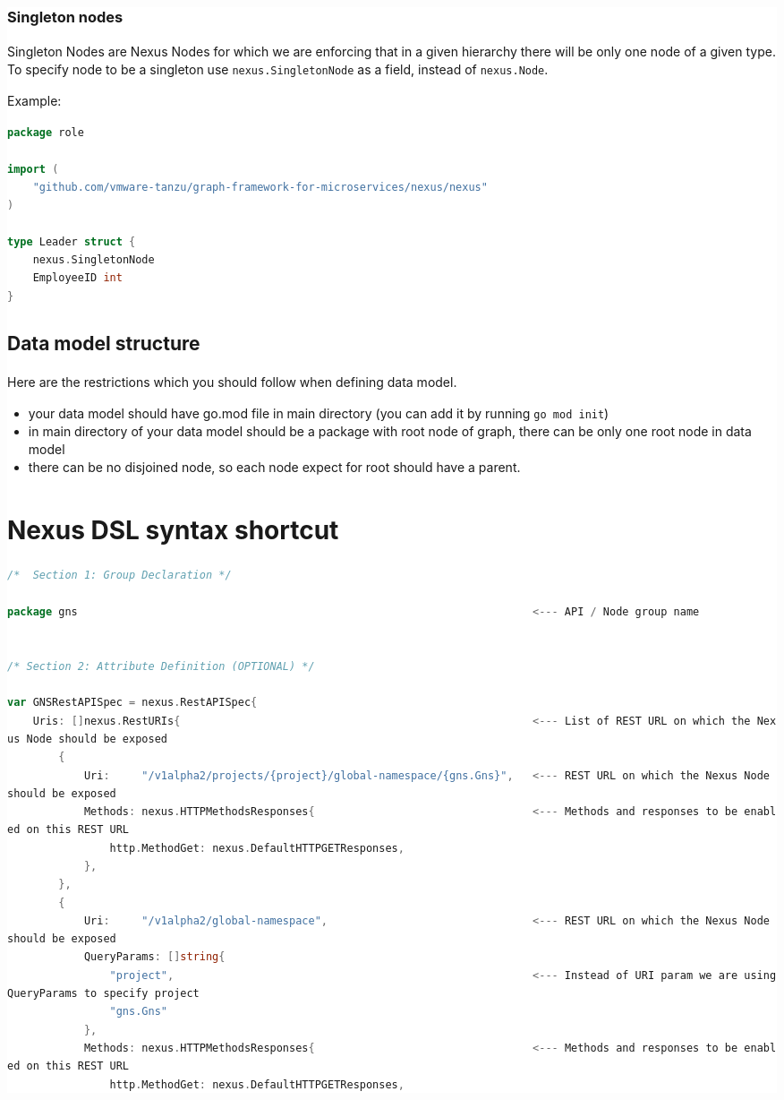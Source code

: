 ### Singleton nodes

Singleton Nodes are Nexus Nodes for which we are enforcing that in a given hierarchy there will be only one node of a
given type. To specify node to be a singleton use `nexus.SingletonNode` as a field, instead of `nexus.Node`.

Example:
```Go
package role

import (
	"github.com/vmware-tanzu/graph-framework-for-microservices/nexus/nexus"
)

type Leader struct {
	nexus.SingletonNode
	EmployeeID int
}
```

## Data model structure

Here are the restrictions which you should follow when defining data model.

- your data model should have go.mod file in main directory (you can add it by running `go mod init`)
- in main directory of your data model should be a package with root node of graph,
  there can be only one root node in data model
- there can be no disjoined node, so each node expect for root should have a parent.

# Nexus DSL syntax shortcut

```Go
/*  Section 1: Group Declaration */

package gns                                                                       <--- API / Node group name


/* Section 2: Attribute Definition (OPTIONAL) */

var GNSRestAPISpec = nexus.RestAPISpec{
	Uris: []nexus.RestURIs{                                                       <--- List of REST URL on which the Nexus Node should be exposed
		{
			Uri:     "/v1alpha2/projects/{project}/global-namespace/{gns.Gns}",   <--- REST URL on which the Nexus Node should be exposed
			Methods: nexus.HTTPMethodsResponses{                                  <--- Methods and responses to be enabled on this REST URL
				http.MethodGet: nexus.DefaultHTTPGETResponses,
			},
		},
		{
			Uri:     "/v1alpha2/global-namespace",                                <--- REST URL on which the Nexus Node should be exposed
			QueryParams: []string{
				"project",                                                        <--- Instead of URI param we are using QueryParams to specify project
			    "gns.Gns"
			},
			Methods: nexus.HTTPMethodsResponses{                                  <--- Methods and responses to be enabled on this REST URL
				http.MethodGet: nexus.DefaultHTTPGETResponses,
```